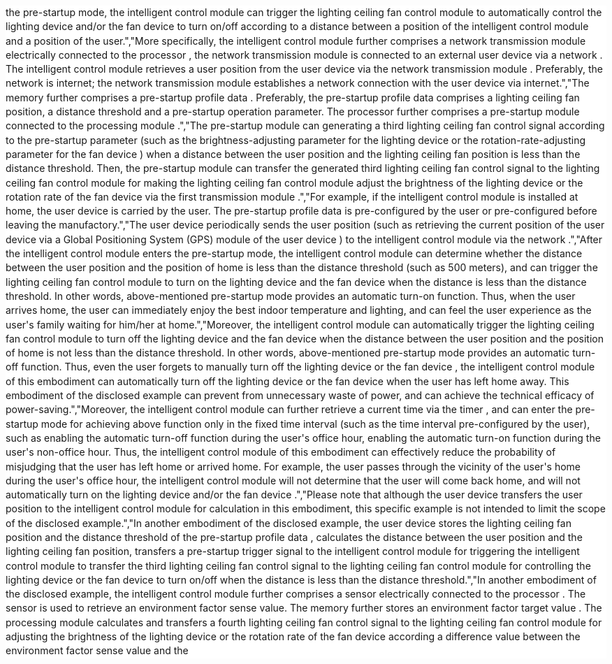 the pre-startup mode, the intelligent control module  can trigger the lighting ceiling fan control module  to automatically control the lighting device  and\/or the fan device  to turn on\/off according to a distance between a position of the intelligent control module  and a position of the user.","More specifically, the intelligent control module  further comprises a network transmission module  electrically connected to the processor , the network transmission module  is connected to an external user device  via a network . The intelligent control module  retrieves a user position from the user device  via the network transmission module . Preferably, the network  is internet; the network transmission module  establishes a network connection with the user device  via internet.","The memory  further comprises a pre-startup profile data . Preferably, the pre-startup profile data  comprises a lighting ceiling fan position, a distance threshold and a pre-startup operation parameter. The processor  further comprises a pre-startup module connected to the processing module .","The pre-startup module  can generating a third lighting ceiling fan control signal according to the pre-startup parameter (such as the brightness-adjusting parameter for the lighting device  or the rotation-rate-adjusting parameter for the fan device ) when a distance between the user position and the lighting ceiling fan position is less than the distance threshold. Then, the pre-startup module  can transfer the generated third lighting ceiling fan control signal to the lighting ceiling fan control module  for making the lighting ceiling fan control module  adjust the brightness of the lighting device  or the rotation rate of the fan device  via the first transmission module .","For example, if the intelligent control module  is installed at home, the user device  is carried by the user. The pre-startup profile data  is pre-configured by the user or pre-configured before leaving the manufactory.","The user device  periodically sends the user position (such as retrieving the current position of the user device  via a Global Positioning System (GPS) module of the user device ) to the intelligent control module  via the network .","After the intelligent control module  enters the pre-startup mode, the intelligent control module  can determine whether the distance between the user position and the position of home is less than the distance threshold (such as 500 meters), and can trigger the lighting ceiling fan control module  to turn on the lighting device  and the fan device  when the distance is less than the distance threshold. In other words, above-mentioned pre-startup mode provides an automatic turn-on function. Thus, when the user arrives home, the user can immediately enjoy the best indoor temperature and lighting, and can feel the user experience as the user's family waiting for him\/her at home.","Moreover, the intelligent control module  can automatically trigger the lighting ceiling fan control module  to turn off the lighting device  and the fan device  when the distance between the user position and the position of home is not less than the distance threshold. In other words, above-mentioned pre-startup mode provides an automatic turn-off function. Thus, even the user forgets to manually turn off the lighting device  or the fan device , the intelligent control module  of this embodiment can automatically turn off the lighting device  or the fan device  when the user has left home away. This embodiment of the disclosed example can prevent from unnecessary waste of power, and can achieve the technical efficacy of power-saving.","Moreover, the intelligent control module  can further retrieve a current time via the timer , and can enter the pre-startup mode for achieving above function only in the fixed time interval (such as the time interval pre-configured by the user), such as enabling the automatic turn-off function during the user's office hour, enabling the automatic turn-on function during the user's non-office hour. Thus, the intelligent control module  of this embodiment can effectively reduce the probability of misjudging that the user has left home or arrived home. For example, the user passes through the vicinity of the user's home during the user's office hour, the intelligent control module  will not determine that the user will come back home, and will not automatically turn on the lighting device  and\/or the fan device .","Please note that although the user device  transfers the user position to the intelligent control module  for calculation in this embodiment, this specific example is not intended to limit the scope of the disclosed example.","In another embodiment of the disclosed example, the user device  stores the lighting ceiling fan position and the distance threshold of the pre-startup profile data , calculates the distance between the user position and the lighting ceiling fan position, transfers a pre-startup trigger signal to the intelligent control module  for triggering the intelligent control module  to transfer the third lighting ceiling fan control signal to the lighting ceiling fan control module  for controlling the lighting device  or the fan device  to turn on\/off when the distance is less than the distance threshold.","In another embodiment of the disclosed example, the intelligent control module  further comprises a sensor  electrically connected to the processor . The sensor  is used to retrieve an environment factor sense value. The memory  further stores an environment factor target value . The processing module  calculates and transfers a fourth lighting ceiling fan control signal to the lighting ceiling fan control module  for adjusting the brightness of the lighting device  or the rotation rate of the fan device  according a difference value between the environment factor sense value and the